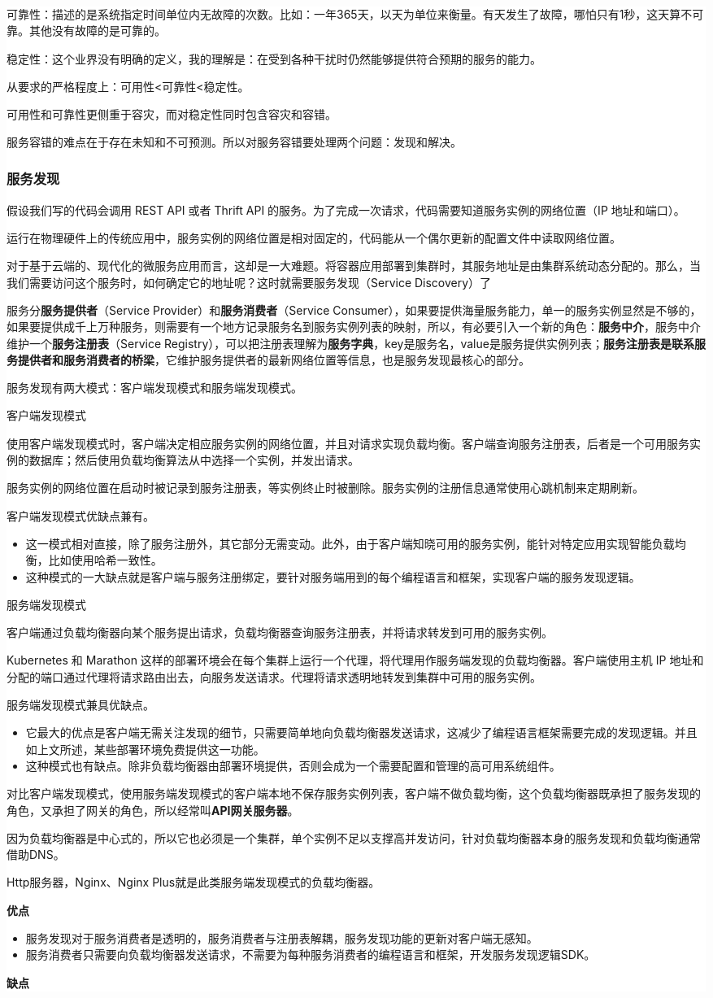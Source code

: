 可靠性：描述的是系统指定时间单位内无故障的次数。比如：一年365天，以天为单位来衡量。有天发生了故障，哪怕只有1秒，这天算不可靠。其他没有故障的是可靠的。

稳定性：这个业界没有明确的定义，我的理解是：在受到各种干扰时仍然能够提供符合预期的服务的能力。

从要求的严格程度上：可用性<可靠性<稳定性。

可用性和可靠性更侧重于容灾，而对稳定性同时包含容灾和容错。

服务容错的难点在于存在未知和不可预测。所以对服务容错要处理两个问题：发现和解决。



### 服务发现

假设我们写的代码会调用 REST API 或者 Thrift API 的服务。为了完成一次请求，代码需要知道服务实例的网络位置（IP 地址和端口）。

运行在物理硬件上的传统应用中，服务实例的网络位置是相对固定的，代码能从一个偶尔更新的配置文件中读取网络位置。

对于基于云端的、现代化的微服务应用而言，这却是一大难题。将容器应用部署到集群时，其服务地址是由集群系统动态分配的。那么，当我们需要访问这个服务时，如何确定它的地址呢？这时就需要服务发现（Service Discovery）了

服务分**服务提供者**（Service Provider）和**服务消费者**（Service Consumer），如果要提供海量服务能力，单一的服务实例显然是不够的，如果要提供成千上万种服务，则需要有一个地方记录服务名到服务实例列表的映射，所以，有必要引入一个新的角色：**服务中介**，服务中介维护一个**服务注册表**（Service Registry），可以把注册表理解为**服务字典**，key是服务名，value是服务提供实例列表；**服务注册表是联系服务提供者和服务消费者的桥梁**，它维护服务提供者的最新网络位置等信息，也是服务发现最核心的部分。



服务发现有两大模式：客户端发现模式和服务端发现模式。

客户端发现模式

使用客户端发现模式时，客户端决定相应服务实例的网络位置，并且对请求实现负载均衡。客户端查询服务注册表，后者是一个可用服务实例的数据库；然后使用负载均衡算法从中选择一个实例，并发出请求。

服务实例的网络位置在启动时被记录到服务注册表，等实例终止时被删除。服务实例的注册信息通常使用心跳机制来定期刷新。

客户端发现模式优缺点兼有。

- 这一模式相对直接，除了服务注册外，其它部分无需变动。此外，由于客户端知晓可用的服务实例，能针对特定应用实现智能负载均衡，比如使用哈希一致性。
- 这种模式的一大缺点就是客户端与服务注册绑定，要针对服务端用到的每个编程语言和框架，实现客户端的服务发现逻辑。

服务端发现模式

客户端通过负载均衡器向某个服务提出请求，负载均衡器查询服务注册表，并将请求转发到可用的服务实例。

Kubernetes 和 Marathon 这样的部署环境会在每个集群上运行一个代理，将代理用作服务端发现的负载均衡器。客户端使用主机 IP 地址和分配的端口通过代理将请求路由出去，向服务发送请求。代理将请求透明地转发到集群中可用的服务实例。

服务端发现模式兼具优缺点。

- 它最大的优点是客户端无需关注发现的细节，只需要简单地向负载均衡器发送请求，这减少了编程语言框架需要完成的发现逻辑。并且如上文所述，某些部署环境免费提供这一功能。
- 这种模式也有缺点。除非负载均衡器由部署环境提供，否则会成为一个需要配置和管理的高可用系统组件。

对比客户端发现模式，使用服务端发现模式的客户端本地不保存服务实例列表，客户端不做负载均衡，这个负载均衡器既承担了服务发现的角色，又承担了网关的角色，所以经常叫**API网关服务器**。

因为负载均衡器是中心式的，所以它也必须是一个集群，单个实例不足以支撑高并发访问，针对负载均衡器本身的服务发现和负载均衡通常借助DNS。

Http服务器，Nginx、Nginx Plus就是此类服务端发现模式的负载均衡器。

**优点**

- 服务发现对于服务消费者是透明的，服务消费者与注册表解耦，服务发现功能的更新对客户端无感知。
- 服务消费者只需要向负载均衡器发送请求，不需要为每种服务消费者的编程语言和框架，开发服务发现逻辑SDK。

**缺点**
